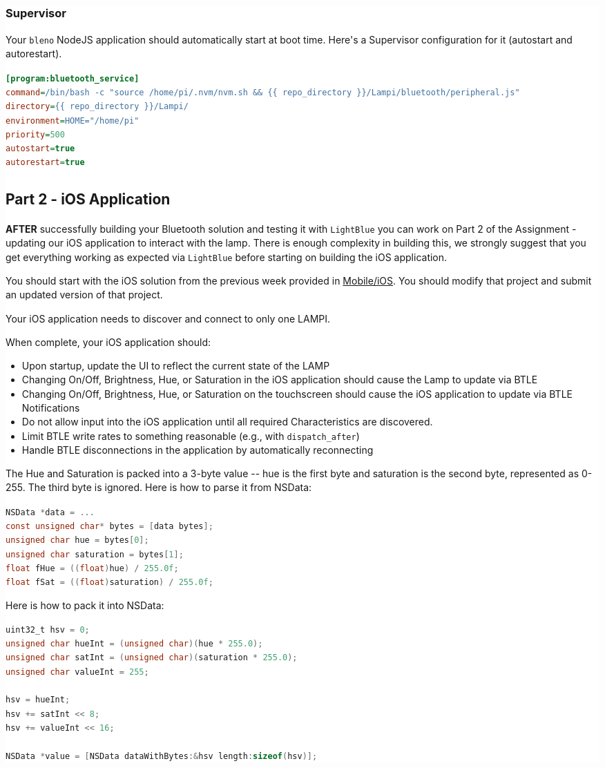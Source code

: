 ### Supervisor

Your `bleno` NodeJS application should automatically start at boot time.  Here's a Supervisor configuration for it (autostart and autorestart).

```ini
[program:bluetooth_service]
command=/bin/bash -c "source /home/pi/.nvm/nvm.sh && {{ repo_directory }}/Lampi/bluetooth/peripheral.js"
directory={{ repo_directory }}/Lampi/
environment=HOME="/home/pi"
priority=500
autostart=true
autorestart=true
```

## Part 2 - iOS Application

**AFTER** successfully building your Bluetooth solution and testing it with `LightBlue` you can work on Part 2 of the Assignment - updating our iOS application to interact with the lamp.  There is enough complexity in building this, we strongly suggest that you get everything working as expected via `LightBlue` before starting on building the iOS application.

You should start with the iOS solution from the previous week provided in [Mobile/iOS](../Mobile/iOS).  You should modify that project and submit an updated version of that project.

Your iOS application needs to discover and connect to only one LAMPI.

When complete, your iOS application should:

* Upon startup, update the UI to reflect the current state of the LAMP
* Changing On/Off, Brightness, Hue, or Saturation in the iOS application should cause the Lamp to update via BTLE
* Changing On/Off, Brightness, Hue, or Saturation on the touchscreen should cause the iOS application to update via BTLE Notifications
* Do not allow input into the iOS application until all required Characteristics are discovered.
* Limit BTLE write rates to something reasonable (e.g., with `dispatch_after`)
* Handle BTLE disconnections in the application by automatically reconnecting 

The Hue and Saturation is packed into a 3-byte value -- hue is the first byte and saturation is the second byte, represented as 0-255. The third byte is ignored. Here is how to parse it from NSData:

```Objective-C
NSData *data = ...
const unsigned char* bytes = [data bytes];
unsigned char hue = bytes[0];
unsigned char saturation = bytes[1];
float fHue = ((float)hue) / 255.0f;
float fSat = ((float)saturation) / 255.0f;
```

Here is how to pack it into NSData:

```Objective-C
uint32_t hsv = 0;
unsigned char hueInt = (unsigned char)(hue * 255.0);
unsigned char satInt = (unsigned char)(saturation * 255.0);
unsigned char valueInt = 255;

hsv = hueInt;
hsv += satInt << 8;
hsv += valueInt << 16;

NSData *value = [NSData dataWithBytes:&hsv length:sizeof(hsv)];
```
